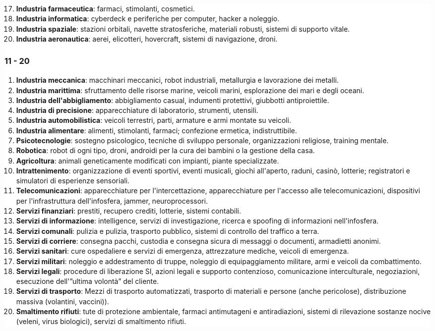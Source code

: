 17. **Industria farmaceutica**: farmaci, stimolanti, cosmetici.
18. **Industria informatica**: cyberdeck e periferiche per computer,
    hacker a noleggio.
19. **Industria spaziale**: stazioni orbitali, navette stratosferiche,
    materiali robusti, sistemi di supporto vitale.
20. **Industria aeronautica**: aerei, elicotteri, hovercraft, sistemi di
    navigazione, droni.

### 11 - 20

1.  **Industria meccanica**: macchinari meccanici, robot industriali,
    metallurgia e lavorazione dei metalli.
2.  **Industria marittima**: sfruttamento delle risorse marine, veicoli
    marini, esplorazione dei mari e degli oceani.
3.  **Industria dell'abbigliamento**: abbigliamento casual, indumenti
    protettivi, giubbotti antiproiettile.
4.  **Industria di precisione**: apparecchiature di laboratorio,
    strumenti, utensili.
5.  **Industria automobilistica**: veicoli terrestri, parti, armature e
    armi montate su veicoli.
6.  **Industria alimentare**: alimenti, stimolanti, farmaci; confezione
    ermetica, indistruttibile.
7.  **Psicotecnologie**: sostegno psicologico, tecniche di sviluppo
    personale, organizzazioni religiose, training mentale.
8.  **Robotica**: robot di ogni tipo, droni, androidi per la cura dei
    bambini o la gestione della casa.
9.  **Agricoltura**: animali geneticamente modificati con impianti,
    piante specializzate.
10. **Intrattenimento**: organizzazione di eventi sportivi, eventi
    musicali, giochi all'aperto, raduni, casinò, lotterie; registratori
    e simulatori di esperienze sensoriali.
11. **Telecomunicazioni**: apparecchiature per l'intercettazione,
    apparecchiature per l'accesso alle telecomunicazioni, dispositivi
    per l'infrastruttura dell'infosfera, jammer, neuroprocessori.
12. **Servizi finanziari**: prestiti, recupero crediti, lotterie,
    sistemi contabili.
13. **Servizi di informazione**: intelligence, servizi di
    investigazione, ricerca e spoofing di informazioni nell'infosfera.
14. **Servizi comunali**: pulizia e pulizia, trasporto pubblico, sistemi
    di controllo del traffico a terra.
15. **Servizi di corriere**: consegna pacchi, custodia e consegna sicura
    di messaggi o documenti, armadietti anonimi.
16. **Servizi sanitari**: cure ospedaliere e servizi di emergenza,
    attrezzature mediche, veicoli di emergenza.
17. **Servizi militari**: noleggio e addestramento di truppe, noleggio
    di equipaggiamento militare, armi e veicoli da combattimento.
18. **Servizi legali**: procedure di liberazione SI, azioni legali e
    supporto contenzioso, comunicazione interculturale, negoziazioni,
    esecuzione dell'”ultima volontà” del cliente.
19. **Servizi di trasporto**: Mezzi di trasporto automatizzati,
    trasporto di materiali e persone (anche pericolose), distribuzione
    massiva (volantini, vaccini)).
20. **Smaltimento rifiuti**: tute di protezione ambientale, farmaci
    antimutageni e antiradiazioni, sistemi di rilevazione sostanze
    nocive (veleni, virus biologici), servizi di smaltimento rifiuti.

